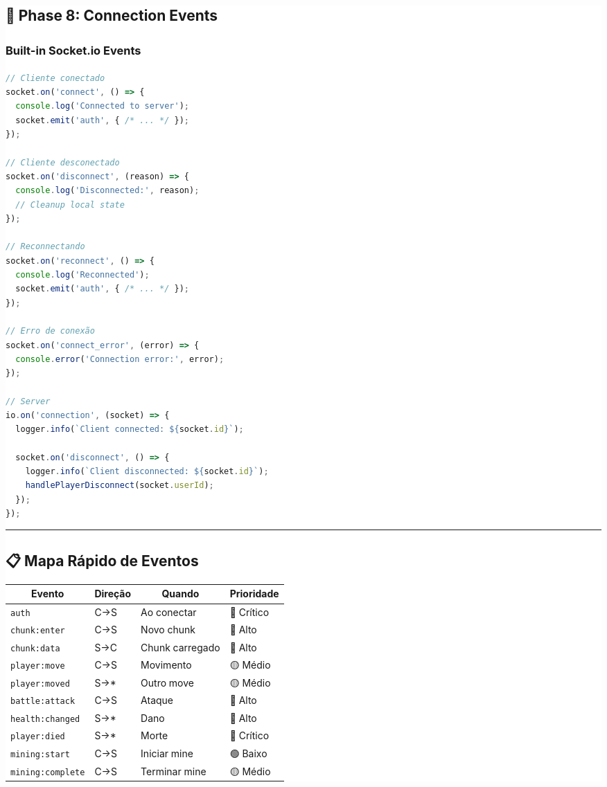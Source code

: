 
## 🔌 Phase 8: Connection Events

### Built-in Socket.io Events

```js
// Cliente conectado
socket.on('connect', () => {
  console.log('Connected to server');
  socket.emit('auth', { /* ... */ });
});

// Cliente desconectado
socket.on('disconnect', (reason) => {
  console.log('Disconnected:', reason);
  // Cleanup local state
});

// Reconnectando
socket.on('reconnect', () => {
  console.log('Reconnected');
  socket.emit('auth', { /* ... */ });
});

// Erro de conexão
socket.on('connect_error', (error) => {
  console.error('Connection error:', error);
});

// Server
io.on('connection', (socket) => {
  logger.info(`Client connected: ${socket.id}`);
  
  socket.on('disconnect', () => {
    logger.info(`Client disconnected: ${socket.id}`);
    handlePlayerDisconnect(socket.userId);
  });
});
```

---

## 📋 Mapa Rápido de Eventos

| Evento | Direção | Quando | Prioridade |
|--------|---------|--------|-----------|
| `auth` | C→S | Ao conectar | 🔴 Crítico |
| `chunk:enter` | C→S | Novo chunk | 🔴 Alto |
| `chunk:data` | S→C | Chunk carregado | 🔴 Alto |
| `player:move` | C→S | Movimento | 🟡 Médio |
| `player:moved` | S→* | Outro move | 🟡 Médio |
| `battle:attack` | C→S | Ataque | 🔴 Alto |
| `health:changed` | S→* | Dano | 🔴 Alto |
| `player:died` | S→* | Morte | 🔴 Crítico |
| `mining:start` | C→S | Iniciar mine | 🟢 Baixo |
| `mining:complete` | C→S | Terminar mine | 🟡 Médio |
